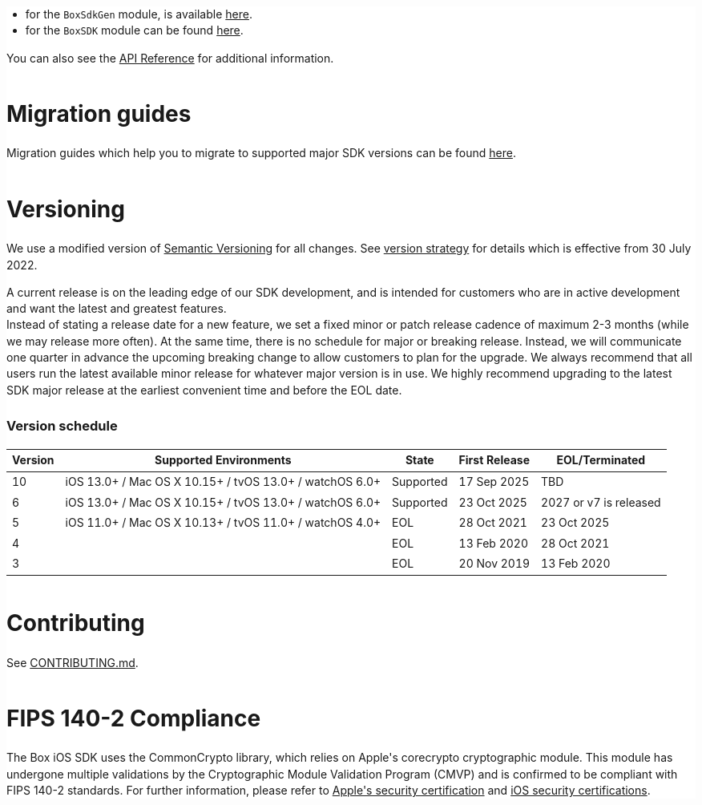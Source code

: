* for the `BoxSdkGen` module, is available [here](./docs/BoxSdkGen).
* for the `BoxSDK` module can be found [here](./docs/BoxSDK).

You can also see the [API Reference](https://developer.box.com/reference/) for additional information.

# Migration guides

Migration guides which help you to migrate to supported major SDK versions can be found [here](./migration-guides).

# Versioning

We use a modified version of [Semantic Versioning](https://semver.org/) for all changes. See [version strategy](VERSIONS.md) for details which is effective from 30 July 2022.

A current release is on the leading edge of our SDK development, and is intended for customers who are in active development and want the latest and greatest features.  
Instead of stating a release date for a new feature, we set a fixed minor or patch release cadence of maximum 2-3 months (while we may release more often). At the same time, there is no schedule for major or breaking release.
Instead, we will communicate one quarter in advance the upcoming breaking change to allow customers to plan for the upgrade.
We always recommend that all users run the latest available minor release for whatever major version is in use.
We highly recommend upgrading to the latest SDK major release at the earliest convenient time and before the EOL date.

### Version schedule

| Version | Supported Environments                                  | State     | First Release | EOL/Terminated         |
|---------|---------------------------------------------------------|-----------|---------------|------------------------|
| 10      | iOS 13.0+ / Mac OS X 10.15+ / tvOS 13.0+ / watchOS 6.0+ | Supported | 17 Sep 2025   | TBD                    |
| 6       | iOS 13.0+ / Mac OS X 10.15+ / tvOS 13.0+ / watchOS 6.0+ | Supported | 23 Oct 2025   | 2027 or v7 is released |
| 5       | iOS 11.0+ / Mac OS X 10.13+ / tvOS 11.0+ / watchOS 4.0+ | EOL       | 28 Oct 2021   | 23 Oct 2025            |
| 4       |                                                         | EOL       | 13 Feb 2020   | 28 Oct 2021            |
| 3       |                                                         | EOL       | 20 Nov 2019   | 13 Feb 2020            |


# Contributing

See [CONTRIBUTING.md](./CONTRIBUTING.md).

# FIPS 140-2 Compliance

The Box iOS SDK uses the CommonCrypto library, which relies on Apple's corecrypto cryptographic module. This module has undergone multiple validations by the Cryptographic Module Validation Program (CMVP) and is confirmed to be compliant with FIPS 140-2 standards. For further information, please refer to [Apple's security certification](https://support.apple.com/en-gb/guide/certifications/apc30d0ed034/web) and [iOS security certifications](https://support.apple.com/en-gb/guide/certifications/apc3fa917cb49/1/web/1.0).
